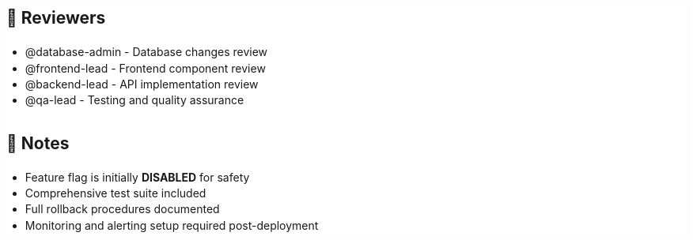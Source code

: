 ## 👥 Reviewers
- @database-admin - Database changes review
- @frontend-lead - Frontend component review
- @backend-lead - API implementation review
- @qa-lead - Testing and quality assurance

## 📝 Notes
- Feature flag is initially **DISABLED** for safety
- Comprehensive test suite included
- Full rollback procedures documented
- Monitoring and alerting setup required post-deployment
